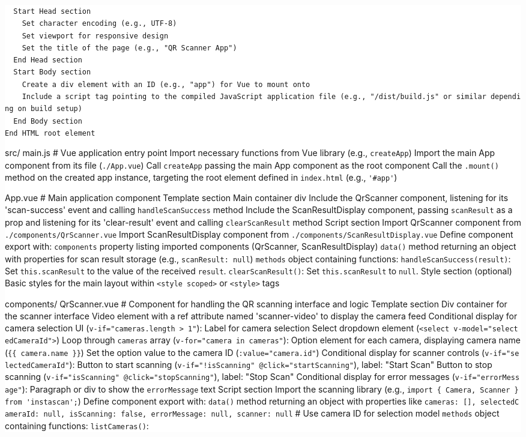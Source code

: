       Start Head section
        Set character encoding (e.g., UTF-8)
        Set viewport for responsive design
        Set the title of the page (e.g., "QR Scanner App")
      End Head section
      Start Body section
        Create a div element with an ID (e.g., "app") for Vue to mount onto
        Include a script tag pointing to the compiled JavaScript application file (e.g., "/dist/build.js" or similar depending on build setup)
      End Body section
    End HTML root element

src/
  main.js # Vue application entry point
    Import necessary functions from Vue library (e.g., `createApp`)
    Import the main App component from its file (`./App.vue`)
    Call `createApp` passing the main App component as the root component
    Call the `.mount()` method on the created app instance, targeting the root element defined in `index.html` (e.g., `'#app'`)

  App.vue # Main application component
    Template section
      Main container div
        Include the QrScanner component, listening for its 'scan-success' event and calling `handleScanSuccess` method
        Include the ScanResultDisplay component, passing `scanResult` as a prop and listening for its 'clear-result' event and calling `clearScanResult` method
    Script section
      Import QrScanner component from `./components/QrScanner.vue`
      Import ScanResultDisplay component from `./components/ScanResultDisplay.vue`
      Define component export with:
        `components` property listing imported components (QrScanner, ScanResultDisplay)
        `data()` method returning an object with properties for scan result storage (e.g., `scanResult: null`)
        `methods` object containing functions:
          `handleScanSuccess(result)`:
            Set `this.scanResult` to the value of the received `result`.
          `clearScanResult()`:
            Set `this.scanResult` to `null`.
    Style section (optional)
      Basic styles for the main layout within `<style scoped>` or `<style>` tags

  components/
    QrScanner.vue # Component for handling the QR scanning interface and logic
      Template section
        Div container for the scanner interface
          Video element with a ref attribute named 'scanner-video' to display the camera feed
          Conditional display for camera selection UI (`v-if="cameras.length > 1"`):
            Label for camera selection
            Select dropdown element (`<select v-model="selectedCameraId">`)
              Loop through `cameras` array (`v-for="camera in cameras"`):
                Option element for each camera, displaying camera name (`{{ camera.name }}`)
                Set the option value to the camera ID (`:value="camera.id"`)
          Conditional display for scanner controls (`v-if="selectedCameraId"`):
            Button to start scanning (`v-if="!isScanning" @click="startScanning"`), label: "Start Scan"
            Button to stop scanning (`v-if="isScanning" @click="stopScanning"`), label: "Stop Scan"
          Conditional display for error messages (`v-if="errorMessage"`):
            Paragraph or div to show the `errorMessage` text
      Script section
        Import the scanning library (e.g., `import { Camera, Scanner } from 'instascan';`)
        Define component export with:
          `data()` method returning an object with properties like `cameras: [], selectedCameraId: null, isScanning: false, errorMessage: null, scanner: null` # Use camera ID for selection model
          `methods` object containing functions:
            `listCameras()`:
